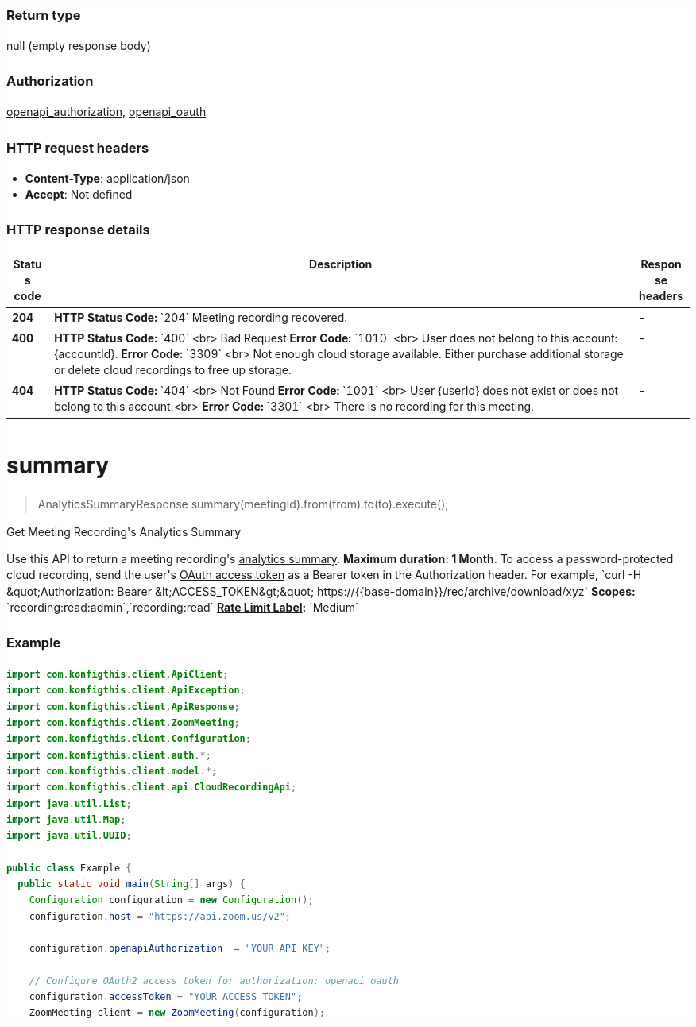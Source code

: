 ### Return type

null (empty response body)

### Authorization

[openapi_authorization](../README.md#openapi_authorization), [openapi_oauth](../README.md#openapi_oauth)

### HTTP request headers

 - **Content-Type**: application/json
 - **Accept**: Not defined

### HTTP response details
| Status code | Description | Response headers |
|-------------|-------------|------------------|
| **204** | **HTTP Status Code:** &#x60;204&#x60;      Meeting recording recovered.   |  -  |
| **400** | **HTTP Status Code:** &#x60;400&#x60; &lt;br&gt;  Bad Request  **Error Code:** &#x60;1010&#x60; &lt;br&gt; User does not belong to this account: {accountId}.  **Error Code:** &#x60;3309&#x60; &lt;br&gt; Not enough cloud storage available. Either purchase additional storage or delete cloud recordings to free up storage.   |  -  |
| **404** | **HTTP Status Code:** &#x60;404&#x60; &lt;br&gt;  Not Found  **Error Code:** &#x60;1001&#x60; &lt;br&gt; User {userId} does not exist or does not belong to this account.&lt;br&gt;  **Error Code:** &#x60;3301&#x60; &lt;br&gt; There is no recording for this meeting.   |  -  |

<a name="summary"></a>
# **summary**
> AnalyticsSummaryResponse summary(meetingId).from(from).to(to).execute();

Get Meeting Recording&#39;s Analytics Summary

Use this API to return a meeting recording&#39;s [analytics summary](https://support.zoom.us/hc/en-us/articles/205347605-Managing-cloud-recordings#h_0b665029-ce74-4849-9794-d1aa0320d163). **Maximum duration: 1 Month**. To access a password-protected cloud recording, send the user&#39;s [OAuth access token](https://developers.zoom.us/docs/integrations/oauth/) as a Bearer token in the Authorization header. For example,    &#x60;curl -H &amp;quot;Authorization: Bearer &amp;lt;ACCESS_TOKEN&amp;gt;&amp;quot; https://{{base-domain}}/rec/archive/download/xyz&#x60;       **Scopes:** &#x60;recording:read:admin&#x60;,&#x60;recording:read&#x60;  **[Rate Limit Label](https://marketplace.zoom.us/docs/api-reference/rate-limits#rate-limits):** &#x60;Medium&#x60;

### Example
```java
import com.konfigthis.client.ApiClient;
import com.konfigthis.client.ApiException;
import com.konfigthis.client.ApiResponse;
import com.konfigthis.client.ZoomMeeting;
import com.konfigthis.client.Configuration;
import com.konfigthis.client.auth.*;
import com.konfigthis.client.model.*;
import com.konfigthis.client.api.CloudRecordingApi;
import java.util.List;
import java.util.Map;
import java.util.UUID;

public class Example {
  public static void main(String[] args) {
    Configuration configuration = new Configuration();
    configuration.host = "https://api.zoom.us/v2";
    
    configuration.openapiAuthorization  = "YOUR API KEY";
    
    // Configure OAuth2 access token for authorization: openapi_oauth
    configuration.accessToken = "YOUR ACCESS TOKEN";
    ZoomMeeting client = new ZoomMeeting(configuration);
```